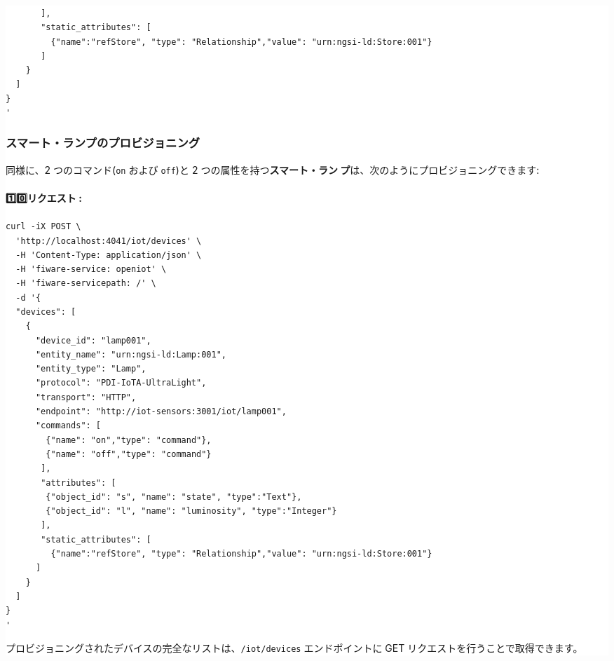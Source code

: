 ```console
       ],
       "static_attributes": [
         {"name":"refStore", "type": "Relationship","value": "urn:ngsi-ld:Store:001"}
       ]
    }
  ]
}
'
```

<a name="provisioning-a-smart-lamp"></a>

### スマート・ランプのプロビジョニング

同様に、2 つのコマンド(`on` および `off`)と 2 つの属性を持つ**スマート・ラン
プ**は、次のようにプロビジョニングできます:

#### :one::zero:リクエスト :

```console
curl -iX POST \
  'http://localhost:4041/iot/devices' \
  -H 'Content-Type: application/json' \
  -H 'fiware-service: openiot' \
  -H 'fiware-servicepath: /' \
  -d '{
  "devices": [
    {
      "device_id": "lamp001",
      "entity_name": "urn:ngsi-ld:Lamp:001",
      "entity_type": "Lamp",
      "protocol": "PDI-IoTA-UltraLight",
      "transport": "HTTP",
      "endpoint": "http://iot-sensors:3001/iot/lamp001",
      "commands": [
        {"name": "on","type": "command"},
        {"name": "off","type": "command"}
       ],
       "attributes": [
        {"object_id": "s", "name": "state", "type":"Text"},
        {"object_id": "l", "name": "luminosity", "type":"Integer"}
       ],
       "static_attributes": [
         {"name":"refStore", "type": "Relationship","value": "urn:ngsi-ld:Store:001"}
      ]
    }
  ]
}
'
```

プロビジョニングされたデバイスの完全なリストは、`/iot/devices` エンドポイントに
GET リクエストを行うことで取得できます。
